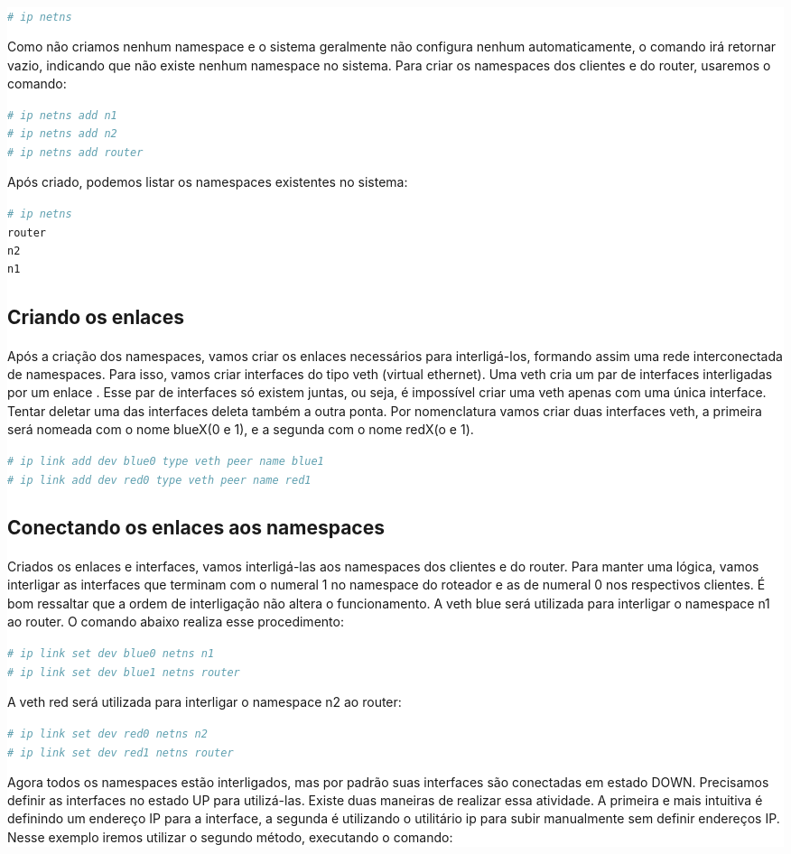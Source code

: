 ```sh
# ip netns
```

Como não criamos nenhum namespace e o sistema geralmente não configura nenhum automaticamente, o comando irá retornar vazio, indicando que não existe nenhum namespace no sistema. Para criar os namespaces dos clientes e do router, usaremos o comando:

```sh
# ip netns add n1
# ip netns add n2
# ip netns add router
```
Após criado, podemos listar os namespaces existentes no sistema:

```sh
# ip netns
router
n2
n1
```

## Criando os enlaces

Após a criação dos namespaces, vamos criar os enlaces necessários para interligá-los, formando assim uma rede interconectada de namespaces. Para isso, vamos criar interfaces do tipo veth (virtual ethernet). Uma veth cria um par de interfaces interligadas por um enlace . Esse par de interfaces só existem juntas, ou seja, é impossível criar uma veth apenas com uma única interface. Tentar deletar uma das interfaces deleta também a outra ponta. Por nomenclatura vamos criar duas interfaces veth, a primeira será nomeada com o nome blueX(0 e 1), e a segunda com o nome redX(o e 1).

```sh
# ip link add dev blue0 type veth peer name blue1
# ip link add dev red0 type veth peer name red1
```

## Conectando os enlaces aos namespaces

Criados os enlaces e interfaces, vamos interligá-las aos namespaces dos clientes e do router. Para manter uma lógica, vamos interligar as interfaces que terminam com o numeral 1 no namespace do roteador e as de numeral 0 nos respectivos clientes. É bom ressaltar que a ordem de interligação não altera o funcionamento. A veth blue será utilizada para interligar o namespace n1 ao router. O comando abaixo realiza esse procedimento:

```sh
# ip link set dev blue0 netns n1
# ip link set dev blue1 netns router
```

A veth red será utilizada para interligar o namespace n2 ao router:

```sh
# ip link set dev red0 netns n2
# ip link set dev red1 netns router
```

Agora todos os namespaces estão interligados, mas por padrão suas interfaces são conectadas em estado DOWN. Precisamos definir as interfaces no estado UP para utilizá-las. Existe duas maneiras de realizar essa atividade. A primeira e mais intuitiva é definindo um endereço IP para a interface, a segunda é utilizando o utilitário ip para subir manualmente sem definir endereços IP. Nesse exemplo iremos utilizar o segundo método, executando o comando:
